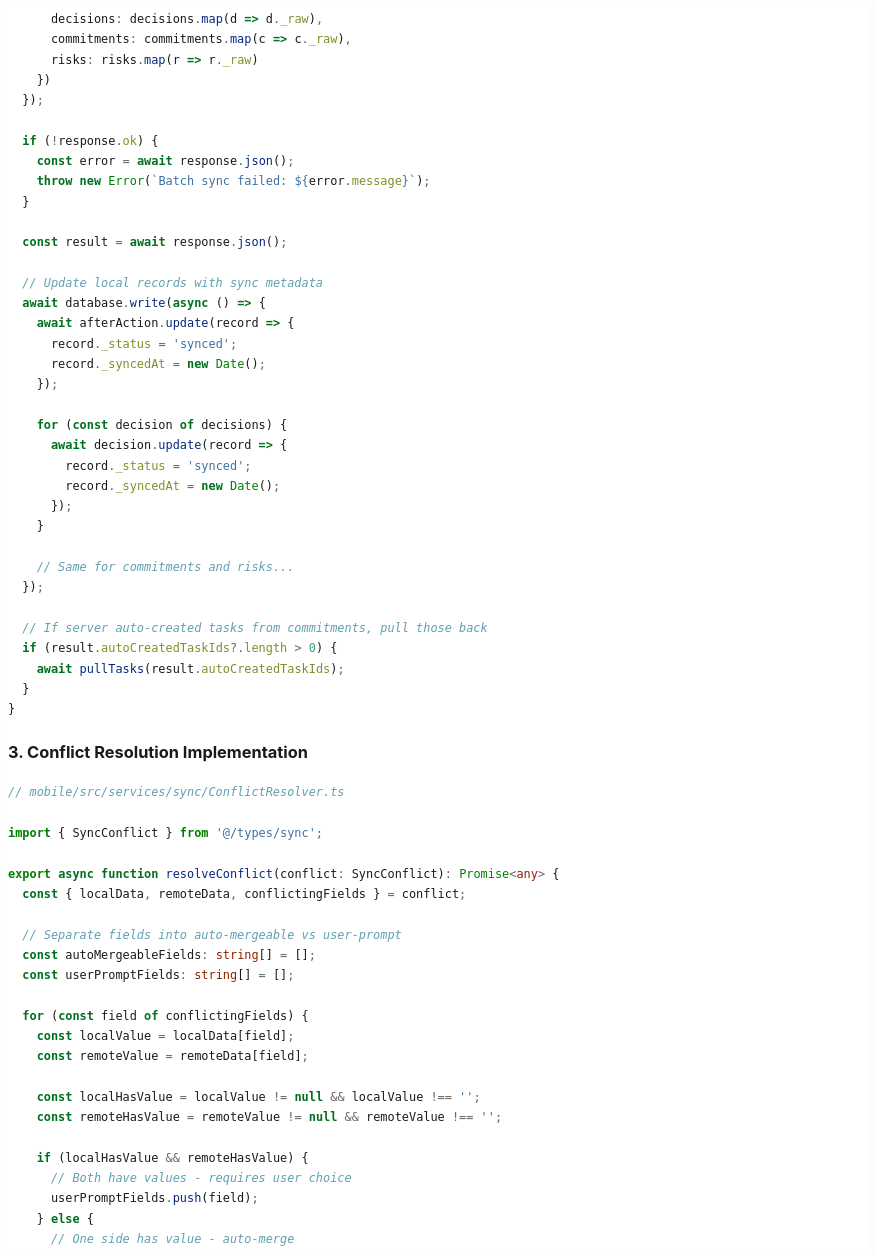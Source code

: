 ```typescript
      decisions: decisions.map(d => d._raw),
      commitments: commitments.map(c => c._raw),
      risks: risks.map(r => r._raw)
    })
  });

  if (!response.ok) {
    const error = await response.json();
    throw new Error(`Batch sync failed: ${error.message}`);
  }

  const result = await response.json();

  // Update local records with sync metadata
  await database.write(async () => {
    await afterAction.update(record => {
      record._status = 'synced';
      record._syncedAt = new Date();
    });

    for (const decision of decisions) {
      await decision.update(record => {
        record._status = 'synced';
        record._syncedAt = new Date();
      });
    }

    // Same for commitments and risks...
  });

  // If server auto-created tasks from commitments, pull those back
  if (result.autoCreatedTaskIds?.length > 0) {
    await pullTasks(result.autoCreatedTaskIds);
  }
}
```

### 3. Conflict Resolution Implementation

```typescript
// mobile/src/services/sync/ConflictResolver.ts

import { SyncConflict } from '@/types/sync';

export async function resolveConflict(conflict: SyncConflict): Promise<any> {
  const { localData, remoteData, conflictingFields } = conflict;

  // Separate fields into auto-mergeable vs user-prompt
  const autoMergeableFields: string[] = [];
  const userPromptFields: string[] = [];

  for (const field of conflictingFields) {
    const localValue = localData[field];
    const remoteValue = remoteData[field];

    const localHasValue = localValue != null && localValue !== '';
    const remoteHasValue = remoteValue != null && remoteValue !== '';

    if (localHasValue && remoteHasValue) {
      // Both have values - requires user choice
      userPromptFields.push(field);
    } else {
      // One side has value - auto-merge
```